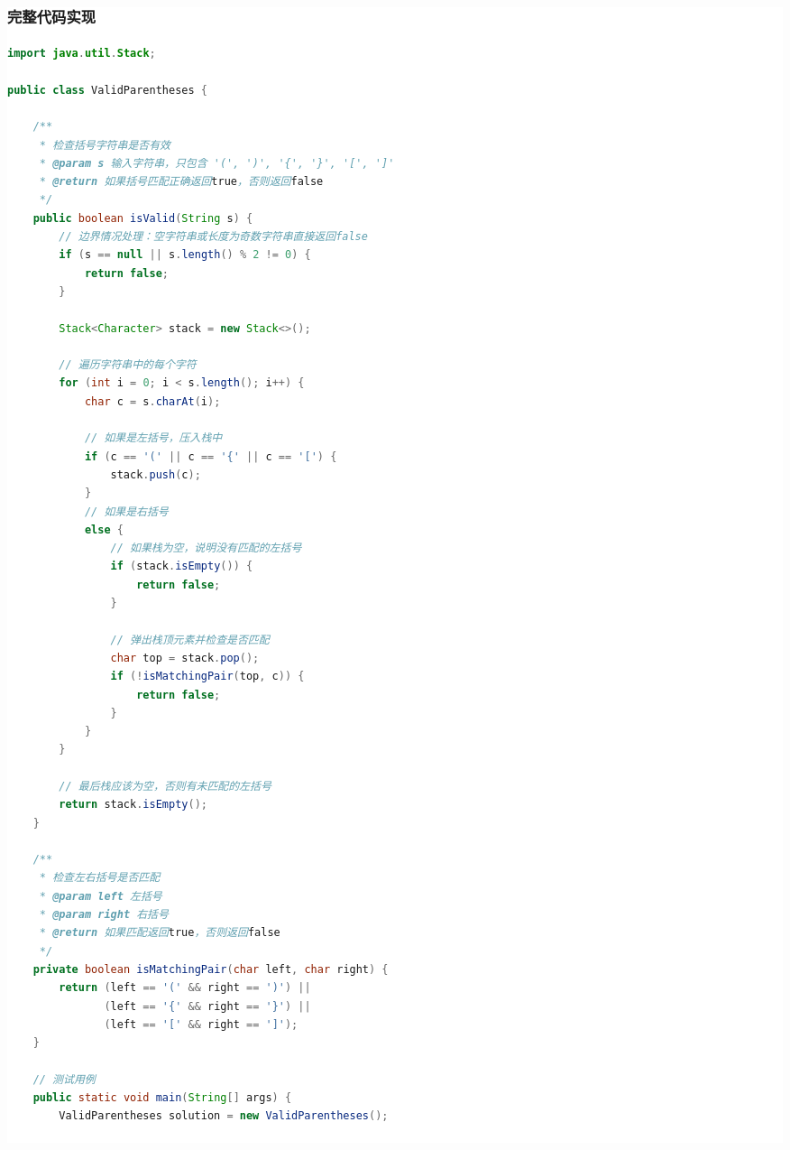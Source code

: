 ### 完整代码实现

```java
import java.util.Stack;

public class ValidParentheses {
    
    /**
     * 检查括号字符串是否有效
     * @param s 输入字符串，只包含 '(', ')', '{', '}', '[', ']'
     * @return 如果括号匹配正确返回true，否则返回false
     */
    public boolean isValid(String s) {
        // 边界情况处理：空字符串或长度为奇数字符串直接返回false
        if (s == null || s.length() % 2 != 0) {
            return false;
        }
        
        Stack<Character> stack = new Stack<>();
        
        // 遍历字符串中的每个字符
        for (int i = 0; i < s.length(); i++) {
            char c = s.charAt(i);
            
            // 如果是左括号，压入栈中
            if (c == '(' || c == '{' || c == '[') {
                stack.push(c);
            } 
            // 如果是右括号
            else {
                // 如果栈为空，说明没有匹配的左括号
                if (stack.isEmpty()) {
                    return false;
                }
                
                // 弹出栈顶元素并检查是否匹配
                char top = stack.pop();
                if (!isMatchingPair(top, c)) {
                    return false;
                }
            }
        }
        
        // 最后栈应该为空，否则有未匹配的左括号
        return stack.isEmpty();
    }
    
    /**
     * 检查左右括号是否匹配
     * @param left 左括号
     * @param right 右括号
     * @return 如果匹配返回true，否则返回false
     */
    private boolean isMatchingPair(char left, char right) {
        return (left == '(' && right == ')') ||
               (left == '{' && right == '}') ||
               (left == '[' && right == ']');
    }
    
    // 测试用例
    public static void main(String[] args) {
        ValidParentheses solution = new ValidParentheses();
        
```